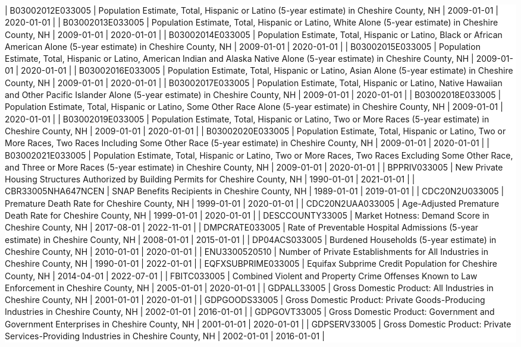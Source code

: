 | B03002012E033005          | Population Estimate, Total, Hispanic or Latino (5-year estimate) in Cheshire County, NH                                                                                      | 2009-01-01          | 2020-01-01        |
| B03002013E033005          | Population Estimate, Total, Hispanic or Latino, White Alone (5-year estimate) in Cheshire County, NH                                                                         | 2009-01-01          | 2020-01-01        |
| B03002014E033005          | Population Estimate, Total, Hispanic or Latino, Black or African American Alone (5-year estimate) in Cheshire County, NH                                                     | 2009-01-01          | 2020-01-01        |
| B03002015E033005          | Population Estimate, Total, Hispanic or Latino, American Indian and Alaska Native Alone (5-year estimate) in Cheshire County, NH                                             | 2009-01-01          | 2020-01-01        |
| B03002016E033005          | Population Estimate, Total, Hispanic or Latino, Asian Alone (5-year estimate) in Cheshire County, NH                                                                         | 2009-01-01          | 2020-01-01        |
| B03002017E033005          | Population Estimate, Total, Hispanic or Latino, Native Hawaiian and Other Pacific Islander Alone (5-year estimate) in Cheshire County, NH                                    | 2009-01-01          | 2020-01-01        |
| B03002018E033005          | Population Estimate, Total, Hispanic or Latino, Some Other Race Alone (5-year estimate) in Cheshire County, NH                                                               | 2009-01-01          | 2020-01-01        |
| B03002019E033005          | Population Estimate, Total, Hispanic or Latino, Two or More Races (5-year estimate) in Cheshire County, NH                                                                   | 2009-01-01          | 2020-01-01        |
| B03002020E033005          | Population Estimate, Total, Hispanic or Latino, Two or More Races, Two Races Including Some Other Race (5-year estimate) in Cheshire County, NH                              | 2009-01-01          | 2020-01-01        |
| B03002021E033005          | Population Estimate, Total, Hispanic or Latino, Two or More Races, Two Races Excluding Some Other Race, and Three or More Races (5-year estimate) in Cheshire County, NH     | 2009-01-01          | 2020-01-01        |
| BPPRIV033005              | New Private Housing Structures Authorized by Building Permits for Cheshire County, NH                                                                                        | 1990-01-01          | 2021-01-01        |
| CBR33005NHA647NCEN        | SNAP Benefits Recipients in Cheshire County, NH                                                                                                                              | 1989-01-01          | 2019-01-01        |
| CDC20N2U033005            | Premature Death Rate for Cheshire County, NH                                                                                                                                 | 1999-01-01          | 2020-01-01        |
| CDC20N2UAA033005          | Age-Adjusted Premature Death Rate for Cheshire County, NH                                                                                                                    | 1999-01-01          | 2020-01-01        |
| DESCCOUNTY33005           | Market Hotness: Demand Score in Cheshire County, NH                                                                                                                          | 2017-08-01          | 2022-11-01        |
| DMPCRATE033005            | Rate of Preventable Hospital Admissions (5-year estimate) in Cheshire County, NH                                                                                             | 2008-01-01          | 2015-01-01        |
| DP04ACS033005             | Burdened Households (5-year estimate) in Cheshire County, NH                                                                                                                 | 2010-01-01          | 2020-01-01        |
| ENU3300520510             | Number of Private Establishments for All Industries in Cheshire County, NH                                                                                                   | 1990-01-01          | 2022-01-01        |
| EQFXSUBPRIME033005        | Equifax Subprime Credit Population for Cheshire County, NH                                                                                                                   | 2014-04-01          | 2022-07-01        |
| FBITC033005               | Combined Violent and Property Crime Offenses Known to Law Enforcement in Cheshire County, NH                                                                                 | 2005-01-01          | 2020-01-01        |
| GDPALL33005               | Gross Domestic Product: All Industries in Cheshire County, NH                                                                                                                | 2001-01-01          | 2020-01-01        |
| GDPGOODS33005             | Gross Domestic Product: Private Goods-Producing Industries in Cheshire County, NH                                                                                            | 2002-01-01          | 2016-01-01        |
| GDPGOVT33005              | Gross Domestic Product: Government and Government Enterprises in Cheshire County, NH                                                                                         | 2001-01-01          | 2020-01-01        |
| GDPSERV33005              | Gross Domestic Product: Private Services-Providing Industries in Cheshire County, NH                                                                                         | 2002-01-01          | 2016-01-01        |
